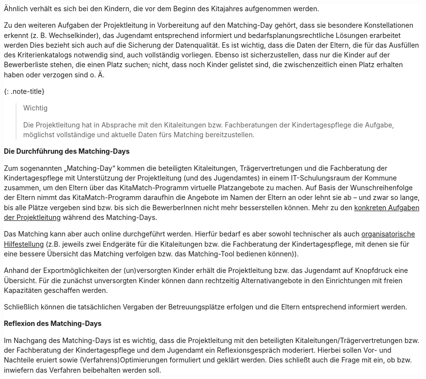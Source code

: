 Ähnlich verhält es sich bei den Kindern, die vor dem Beginn des Kitajahres aufgenommen werden.

Zu den weiteren Aufgaben der Projektleitung in Vorbereitung auf den Matching-Day gehört, dass sie besondere Konstellationen erkennt  (z. B. Wechselkinder), das Jugendamt entsprechend informiert und bedarfsplanungsrechtliche Lösungen erarbeitet werden Dies bezieht sich auch auf die Sicherung der Datenqualität. Es ist wichtig, dass die Daten der Eltern, die für das Ausfüllen des Kriterienkatalogs notwendig sind, auch vollständig vorliegen. Ebenso ist sicherzustellen, dass nur die Kinder auf der Bewerberliste stehen, die einen Platz suchen; nicht, dass noch Kinder gelistet sind, die zwischenzeitlich einen Platz erhalten haben oder verzogen sind o. Ä.


{: .note-title}
> Wichtig
>
> Die Projektleitung hat in Absprache mit den Kitaleitungen bzw. Fachberatungen der Kindertagespflege die Aufgabe, möglichst vollständige und aktuelle Daten fürs Matching bereitzustellen.


**Die Durchführung des Matching-Days**

Zum sogenannten „Matching-Day“ kommen die beteiligten Kitaleitungen, Trägervertretungen und die Fachberatung der Kindertagespflege mit Unterstützung der Projektleitung (und des Jugendamtes) in einem IT-Schulungsraum der Kommune zusammen, um den Eltern über das KitaMatch-Programm virtuelle Platzangebote zu machen. Auf Basis der Wunschreihenfolge der Eltern nimmt das KitaMatch-Programm daraufhin die Angebote im Namen der Eltern an oder lehnt sie ab – und zwar so lange, bis alle Plätze vergeben sind bzw. bis sich die BewerberInnen nicht mehr besserstellen können. Mehr zu den [konkreten Aufgaben der Projektleitung](/docs/Uebersicht-Software/Vergabetag) während des Matching-Days.

Das Matching kann aber auch online durchgeführt werden. Hierfür bedarf es aber sowohl technischer als auch [organisatorische Hilfestellung](/docs/Uebersicht-Software/Matching-Day#das-matching) (z.B. jeweils zwei Endgeräte für die Kitaleitungen bzw. die Fachberatung der Kindertagespflege, mit denen sie für eine bessere Übersicht das Matching verfolgen bzw. das Matching-Tool bedienen können)).

Anhand der Exportmöglichkeiten der (un)versorgten Kinder erhält die Projektleitung bzw. das Jugendamt auf Knopfdruck eine Übersicht. Für die zunächst unversorgten Kinder können dann rechtzeitig Alternativangebote in den Einrichtungen mit freien Kapazitäten geschaffen werden.

Schließlich können die tatsächlichen Vergaben der Betreuungsplätze erfolgen und die Eltern entsprechend informiert werden. 

**Reflexion des Matching-Days**

Im Nachgang des Matching-Days ist es wichtig, dass die Projektleitung mit den beteiligten Kitaleitungen/Trägervertretungen bzw. der Fachberatung der Kindertagespflege und dem Jugendamt ein Reflexionsgespräch moderiert. Hierbei sollen Vor- und Nachteile eruiert sowie (Verfahrens)Optimierungen formuliert und geklärt werden. Dies schließt auch die Frage mit ein, ob bzw. inwiefern das Verfahren beibehalten werden soll.
